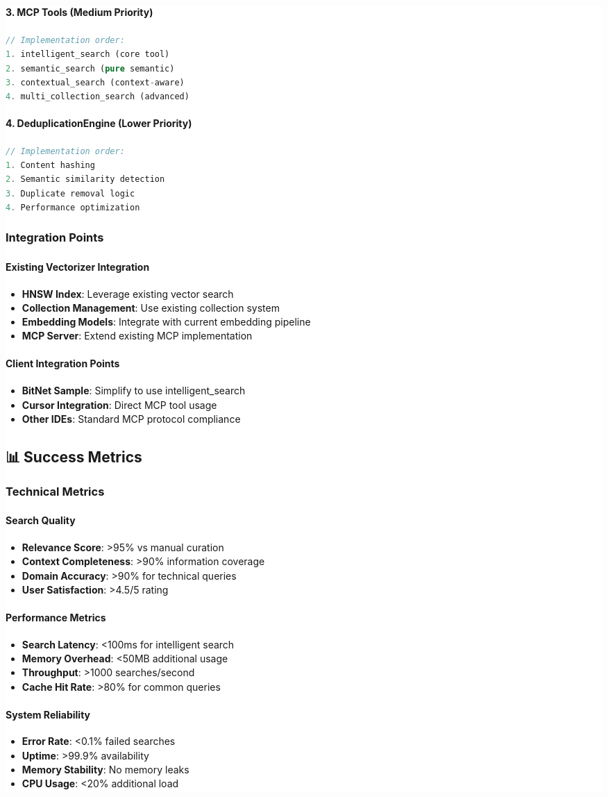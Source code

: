 #### **3. MCP Tools (Medium Priority)**
```rust
// Implementation order:
1. intelligent_search (core tool)
2. semantic_search (pure semantic)
3. contextual_search (context-aware)
4. multi_collection_search (advanced)
```

#### **4. DeduplicationEngine (Lower Priority)**
```rust
// Implementation order:
1. Content hashing
2. Semantic similarity detection
3. Duplicate removal logic
4. Performance optimization
```

### **Integration Points**

#### **Existing Vectorizer Integration**
- **HNSW Index**: Leverage existing vector search
- **Collection Management**: Use existing collection system
- **Embedding Models**: Integrate with current embedding pipeline
- **MCP Server**: Extend existing MCP implementation

#### **Client Integration Points**
- **BitNet Sample**: Simplify to use intelligent_search
- **Cursor Integration**: Direct MCP tool usage
- **Other IDEs**: Standard MCP protocol compliance

## 📊 **Success Metrics**

### **Technical Metrics**

#### **Search Quality**
- **Relevance Score**: >95% vs manual curation
- **Context Completeness**: >90% information coverage
- **Domain Accuracy**: >90% for technical queries
- **User Satisfaction**: >4.5/5 rating

#### **Performance Metrics**
- **Search Latency**: <100ms for intelligent search
- **Memory Overhead**: <50MB additional usage
- **Throughput**: >1000 searches/second
- **Cache Hit Rate**: >80% for common queries

#### **System Reliability**
- **Error Rate**: <0.1% failed searches
- **Uptime**: >99.9% availability
- **Memory Stability**: No memory leaks
- **CPU Usage**: <20% additional load

